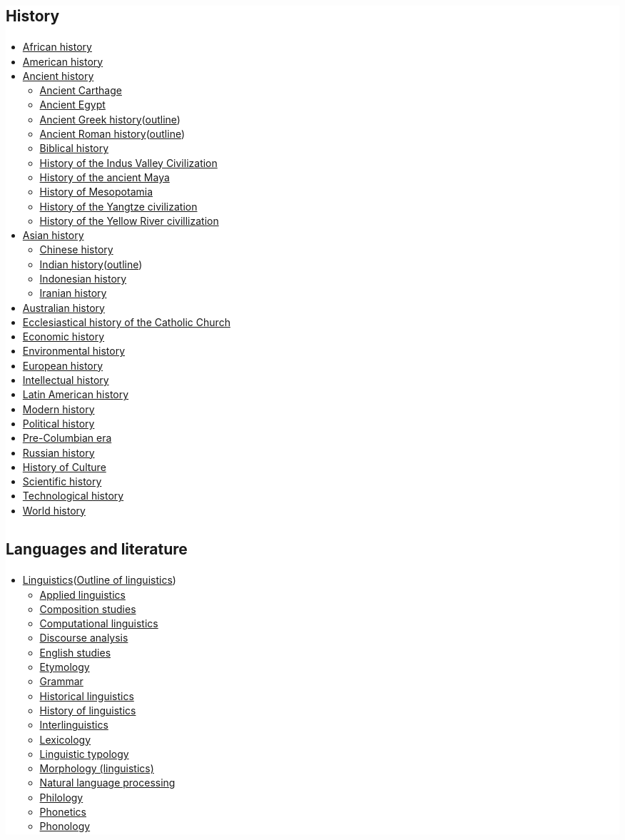 ## History

- [African history](https://en.wikipedia.org/wiki/African_history)
- [American history](https://en.wikipedia.org/wiki/American_history)
- [Ancient history](https://en.wikipedia.org/wiki/Ancient_history)
  - [Ancient Carthage](https://en.wikipedia.org/wiki/Ancient_Carthage)
  - [Ancient Egypt](https://en.wikipedia.org/wiki/Ancient_Egypt)
  - [Ancient Greek history](https://en.wikipedia.org/wiki/Ancient_Greece)([outline](https://en.wikipedia.org/wiki/Outline_of_ancient_Greece#General_history_of_ancient_Greece))
  - [Ancient Roman history](https://en.wikipedia.org/wiki/Ancient_Rome)([outline](https://en.wikipedia.org/wiki/Outline_of_ancient_Rome))
  - [Biblical history](https://en.wikipedia.org/wiki/Historicity_of_the_Bible)
  - [History of the Indus Valley Civilization](https://en.wikipedia.org/wiki/Indus_Valley_Civilisation)
  - [History of the ancient Maya](https://en.wikipedia.org/wiki/Preclassic_Maya)
  - [History of Mesopotamia](https://en.wikipedia.org/wiki/History_of_Mesopotamia)
  - [History of the Yangtze civilization](https://en.wikipedia.org/wiki/Yangtze_civilization)
  - [History of the Yellow River civillization](https://en.wikipedia.org/wiki/Yellow_River_civilization)
- [Asian history](https://en.wikipedia.org/wiki/History_of_Asia)
  - [Chinese history](https://en.wikipedia.org/wiki/History_of_China)
  - [Indian history](https://en.wikipedia.org/wiki/History_of_India)([outline](https://en.wikipedia.org/wiki/Outline_of_ancient_India))
  - [Indonesian history](https://en.wikipedia.org/wiki/History_of_Indonesia)
  - [Iranian history](https://en.wikipedia.org/wiki/History_of_Iran)
- [Australian history](https://en.wikipedia.org/wiki/History_of_Australia)
- [Ecclesiastical history of the Catholic Church](https://en.wikipedia.org/wiki/Ecclesiastical_history_of_the_Catholic_Church)
- [Economic history](https://en.wikipedia.org/wiki/Economic_history_of_the_world)
- [Environmental history](https://en.wikipedia.org/wiki/Environmental_history)
- [European history](https://en.wikipedia.org/wiki/History_of_Europe)
- [Intellectual history](https://en.wikipedia.org/wiki/Intellectual_history)
- [Latin American history](https://en.wikipedia.org/wiki/History_of_Latin_America)
- [Modern history](https://en.wikipedia.org/wiki/Modern_history)
- [Political history](https://en.wikipedia.org/wiki/History_of_political_thought)
- [Pre-Columbian era](https://en.wikipedia.org/wiki/Pre-Columbian_era)
- [Russian history](https://en.wikipedia.org/wiki/History_of_Russia)
- [History of Culture](https://en.wikipedia.org/wiki/Cultural_history)
- [Scientific history](https://en.wikipedia.org/wiki/History_of_Science)
- [Technological history](https://en.wikipedia.org/wiki/History_of_Technology)
- [World history](https://en.wikipedia.org/wiki/World_history)

## Languages and literature

- [Linguistics](https://en.wikipedia.org/wiki/Linguistics)([Outline of linguistics](https://en.wikipedia.org/wiki/Outline_of_linguistics))
  - [Applied linguistics](https://en.wikipedia.org/wiki/Applied_linguistics)
  - [Composition studies](https://en.wikipedia.org/wiki/Composition_studies)
  - [Computational linguistics](https://en.wikipedia.org/wiki/Computational_linguistics)
  - [Discourse analysis](https://en.wikipedia.org/wiki/Discourse_analysis)
  - [English studies](https://en.wikipedia.org/wiki/English_studies)
  - [Etymology](https://en.wikipedia.org/wiki/Etymology)
  - [Grammar](https://en.wikipedia.org/wiki/Grammar)
  - [Historical linguistics](https://en.wikipedia.org/wiki/Historical_linguistics)
  - [History of linguistics](https://en.wikipedia.org/wiki/History_of_linguistics)
  - [Interlinguistics](https://en.wikipedia.org/wiki/Interlinguistics)
  - [Lexicology](https://en.wikipedia.org/wiki/Lexicology)
  - [Linguistic typology](https://en.wikipedia.org/wiki/Linguistic_typology)
  - [Morphology (linguistics)](https://en.wikipedia.org/wiki/Morphology_(linguistics))
  - [Natural language processing](https://en.wikipedia.org/wiki/Natural_language_processing)
  - [Philology](https://en.wikipedia.org/wiki/Philology)
  - [Phonetics](https://en.wikipedia.org/wiki/Phonetics)
  - [Phonology](https://en.wikipedia.org/wiki/Phonology)